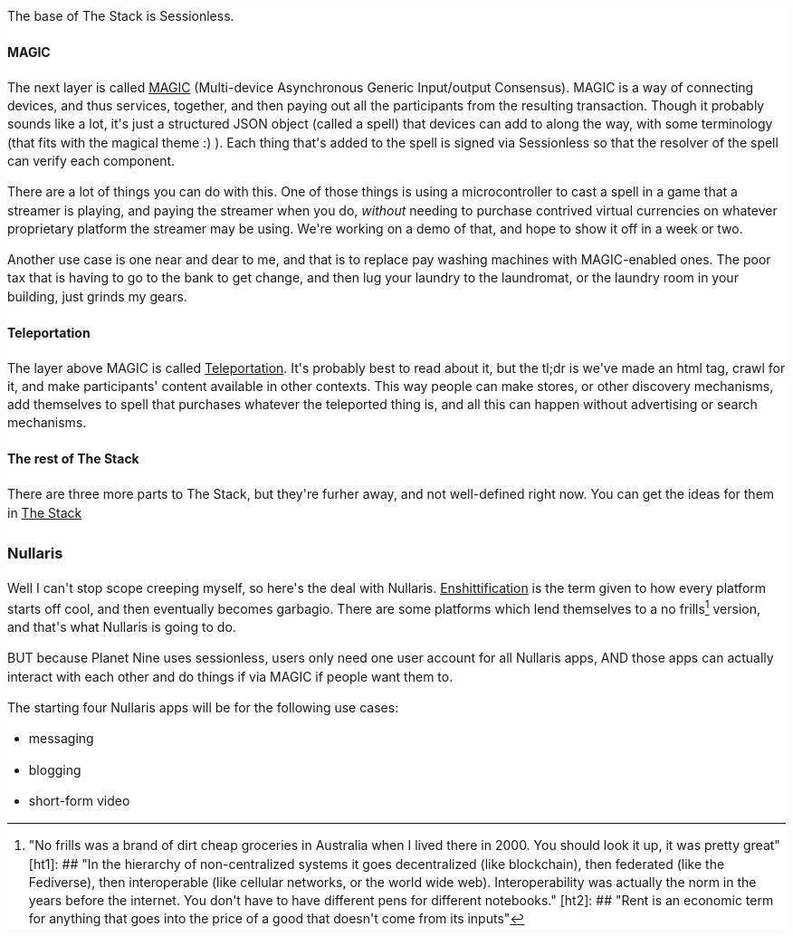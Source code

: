 The base of The Stack is Sessionless. 

#### MAGIC 

The next layer is called [MAGIC][magic] (Multi-device Asynchronous Generic Input/output Consensus).
MAGIC is a way of connecting devices, and thus services, together, and then paying out all the participants from the resulting transaction. 
Though it probably sounds like a lot, it's just a structured JSON object (called a spell) that devices can add to along the way, with some terminology (that fits with the magical theme :) ). 
Each thing that's added to the spell is signed via Sessionless so that the resolver of the spell can verify each component.

There are a lot of things you can do with this. 
One of those things is using a microcontroller to cast a spell in a game that a streamer is playing, and paying the streamer when you do, _without_ needing to purchase contrived virtual currencies on whatever proprietary platform the streamer may be using.
We're working on a demo of that, and hope to show it off in a week or two.

Another use case is one near and dear to me, and that is to replace pay washing machines with MAGIC-enabled ones.
The poor tax that is having to go to the bank to get change, and then lug your laundry to the laundromat, or the laundry room in your building, just grinds my gears.

#### Teleportation

The layer above MAGIC is called [Teleportation][teleportation].
It's probably best to read about it, but the tl;dr is we've made an html tag, crawl for it, and make participants' content available in other contexts.
This way people can make stores, or other discovery mechanisms, add themselves to spell that purchases whatever the teleported thing is, and all this can happen without advertising or search mechanisms.

#### The rest of The Stack

There are three more parts to The Stack, but they're furher away, and not well-defined right now. 
You can get the ideas for them in [The Stack][stack]

### Nullaris

Well I can't stop scope creeping myself, so here's the deal with Nullaris.
[Enshittification][enshittification] is the term given to how every platform starts off cool, and then eventually becomes garbagio. 
There are some platforms which lend themselves to a no frills[^5] version, and that's what Nullaris is going to do. 

BUT because Planet Nine uses sessionless, users only need one user account for all Nullaris apps, AND those apps can actually interact with each other and do things if via MAGIC if people want them to. 

The starting four Nullaris apps will be for the following use cases:

* messaging

* blogging

* short-form video


[sessionless]: https://www.github.com/planet-nine-app/sessionless
[allyabase]: https://www.github.com/planet-nine-app/allyabase
[stack]: https://www.github.com/planet-nine-app/planet-nine/The%20Stack.md
[magic]: https://www.github.com/planet-nine-app/MAGIC
[teleportation]: https://www.github.com/planet-nine-app/teleportation
[hedy]: https://www.github.com/planet-nine-app/hedy
[openssl]: https://docs.openssl.org/master/man7/ossl-guide-libcrypto-introduction/#operations
[smart-cities]: https://static1.squarespace.com/static/5bede41d365f02ab5120b40f/t/65d305f9682e3158ed9386cf/1708328441775/ACM+Identity+Paper.pdf
[enshittification]: https://en.wikipedia.org/wiki/Enshittification
[nullaris]: https://github.com/planet-nine-app/nullaris
[^1]: "Yes jwts exist too. But they're just fancy sessions because sessions got named first."
[^2]: "Despite our best efforts, humans don't scale with Moore's Law"
[^3]: "Wherever possible I've been naming services after important women in STEAM history, a namespace which seems underutilized in computer science for some reason. Any suggestions for women to honor in this are appreciated."
[^4]: "If Die Antwort would like some royalties, from my usage of a line of theirs here, they can send me their Sessionless public keys :)"
[^5]: "No frills was a brand of dirt cheap groceries in Australia when I lived there in 2000. You should look it up, it was pretty great"
[ht1]: ## "In the hierarchy of non-centralized systems it goes decentralized (like blockchain), then federated (like the Fediverse), then interoperable (like cellular networks, or the world wide web). Interoperability was actually the norm in the years before the internet. You don't have to have different pens for different notebooks."
[ht2]: ## "Rent is an economic term for anything that goes into the price of a good that doesn't come from its inputs"